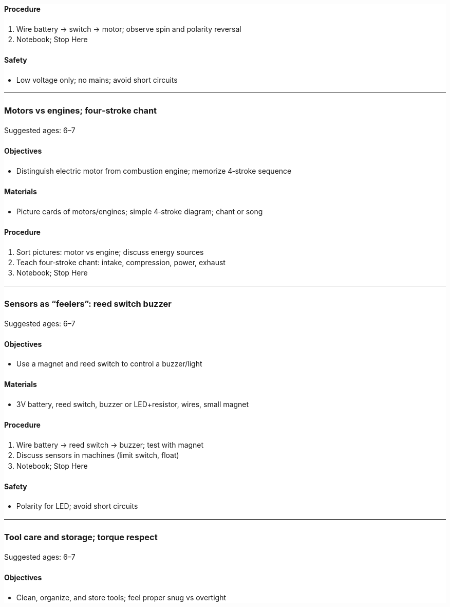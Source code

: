 #### Procedure
1) Wire battery → switch → motor; observe spin and polarity reversal
2) Notebook; Stop Here

#### Safety
- Low voltage only; no mains; avoid short circuits


---

### Motors vs engines; four‑stroke chant
Suggested ages: 6–7


#### Objectives
- Distinguish electric motor from combustion engine; memorize 4‑stroke sequence

#### Materials
- Picture cards of motors/engines; simple 4‑stroke diagram; chant or song

#### Procedure
1) Sort pictures: motor vs engine; discuss energy sources
2) Teach four‑stroke chant: intake, compression, power, exhaust
3) Notebook; Stop Here


---

### Sensors as “feelers”: reed switch buzzer
Suggested ages: 6–7


#### Objectives
- Use a magnet and reed switch to control a buzzer/light

#### Materials
- 3V battery, reed switch, buzzer or LED+resistor, wires, small magnet

#### Procedure
1) Wire battery → reed switch → buzzer; test with magnet
2) Discuss sensors in machines (limit switch, float)
3) Notebook; Stop Here

#### Safety
- Polarity for LED; avoid short circuits


---

### Tool care and storage; torque respect
Suggested ages: 6–7


#### Objectives
- Clean, organize, and store tools; feel proper snug vs overtight
